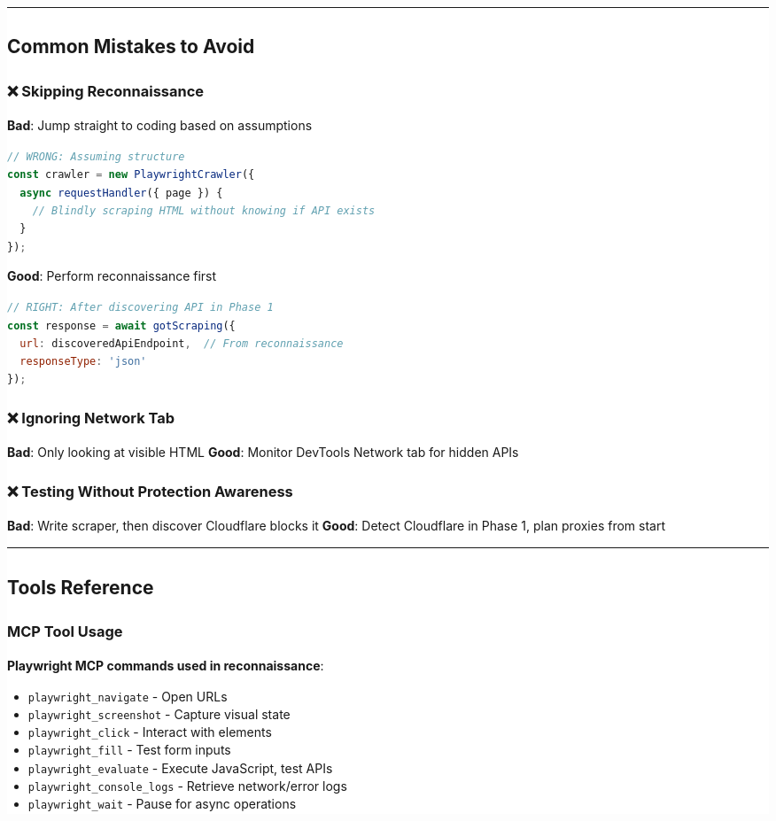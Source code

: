 ```
```

---

## Common Mistakes to Avoid

### ❌ Skipping Reconnaissance

**Bad**: Jump straight to coding based on assumptions
```javascript
// WRONG: Assuming structure
const crawler = new PlaywrightCrawler({
  async requestHandler({ page }) {
    // Blindly scraping HTML without knowing if API exists
  }
});
```

**Good**: Perform reconnaissance first
```javascript
// RIGHT: After discovering API in Phase 1
const response = await gotScraping({
  url: discoveredApiEndpoint,  // From reconnaissance
  responseType: 'json'
});
```

### ❌ Ignoring Network Tab

**Bad**: Only looking at visible HTML
**Good**: Monitor DevTools Network tab for hidden APIs

### ❌ Testing Without Protection Awareness

**Bad**: Write scraper, then discover Cloudflare blocks it
**Good**: Detect Cloudflare in Phase 1, plan proxies from start

---

## Tools Reference

### MCP Tool Usage

**Playwright MCP commands used in reconnaissance**:
- `playwright_navigate` - Open URLs
- `playwright_screenshot` - Capture visual state
- `playwright_click` - Interact with elements
- `playwright_fill` - Test form inputs
- `playwright_evaluate` - Execute JavaScript, test APIs
- `playwright_console_logs` - Retrieve network/error logs
- `playwright_wait` - Pause for async operations

